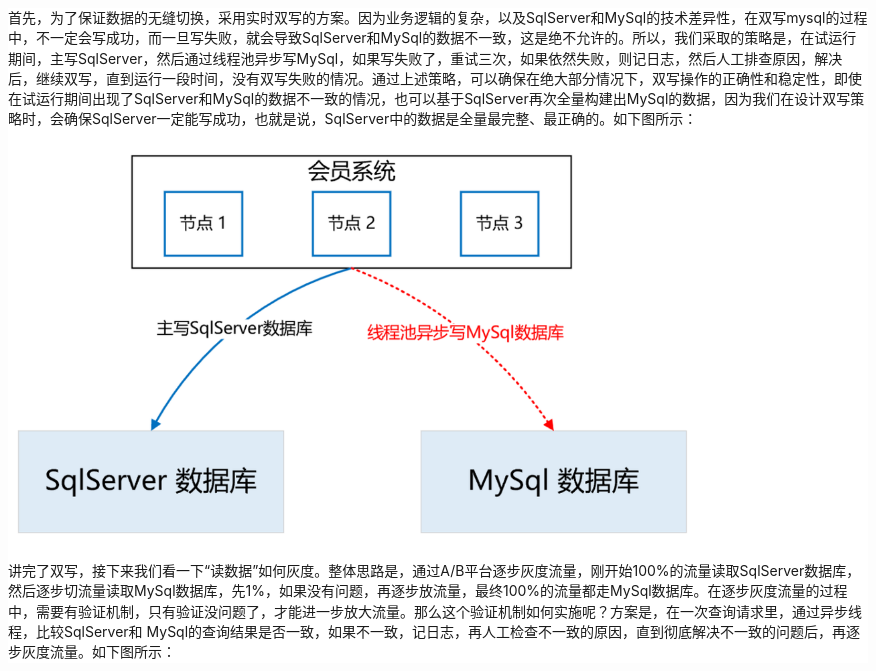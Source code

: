 
首先，为了保证数据的无缝切换，采用实时双写的方案。因为业务逻辑的复杂，以及SqlServer和MySql的技术差异性，在双写mysql的过程中，不一定会写成功，而一旦写失败，就会导致SqlServer和MySql的数据不一致，这是绝不允许的。所以，我们采取的策略是，在试运行期间，主写SqlServer，然后通过线程池异步写MySql，如果写失败了，重试三次，如果依然失败，则记日志，然后人工排查原因，解决后，继续双写，直到运行一段时间，没有双写失败的情况。通过上述策略，可以确保在绝大部分情况下，双写操作的正确性和稳定性，即使在试运行期间出现了SqlServer和MySql的数据不一致的情况，也可以基于SqlServer再次全量构建出MySql的数据，因为我们在设计双写策略时，会确保SqlServer一定能写成功，也就是说，SqlServer中的数据是全量最完整、最正确的。如下图所示：



<img src="img/同程会员系统设计/640-20230227152124664.png" alt="图片" style="zoom:67%;" />



 讲完了双写，接下来我们看一下“读数据”如何灰度。整体思路是，通过A/B平台逐步灰度流量，刚开始100%的流量读取SqlServer数据库，然后逐步切流量读取MySql数据库，先1%，如果没有问题，再逐步放流量，最终100%的流量都走MySql数据库。在逐步灰度流量的过程中，需要有验证机制，只有验证没问题了，才能进一步放大流量。那么这个验证机制如何实施呢？方案是，在一次查询请求里，通过异步线程，比较SqlServer和 MySql的查询结果是否一致，如果不一致，记日志，再人工检查不一致的原因，直到彻底解决不一致的问题后，再逐步灰度流量。如下图所示：


